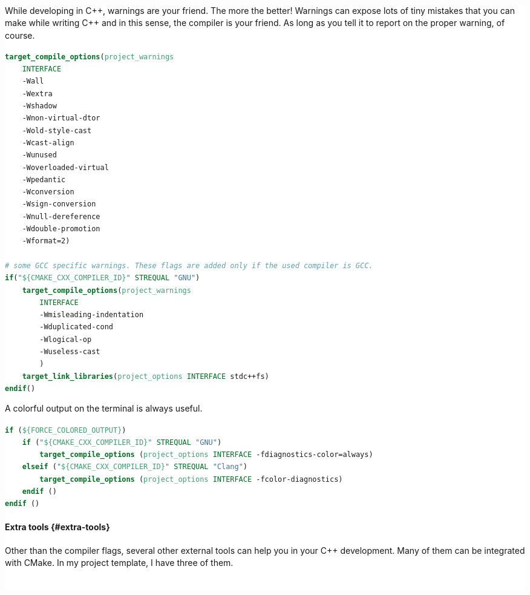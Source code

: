 While developing in C++, warnings are your friend. The more the better! Warnings can expose lots of tiny mistakes that you can make while writing C++ and in this sense, the compiler is your friend. As long as you tell it to report on the proper warning, of course.

```cmake
target_compile_options(project_warnings
    INTERFACE
    -Wall
    -Wextra
    -Wshadow
    -Wnon-virtual-dtor
    -Wold-style-cast
    -Wcast-align
    -Wunused
    -Woverloaded-virtual
    -Wpedantic
    -Wconversion
    -Wsign-conversion
    -Wnull-dereference
    -Wdouble-promotion
    -Wformat=2)

# some GCC specific warnings. These flags are added only if the used compiler is GCC.
if("${CMAKE_CXX_COMPILER_ID}" STREQUAL "GNU")
    target_compile_options(project_warnings
        INTERFACE
        -Wmisleading-indentation
        -Wduplicated-cond
        -Wlogical-op
        -Wuseless-cast
        )
    target_link_libraries(project_options INTERFACE stdc++fs)
endif()

```

A colorful output on the terminal is always useful.

```cmake
if (${FORCE_COLORED_OUTPUT})
    if ("${CMAKE_CXX_COMPILER_ID}" STREQUAL "GNU")
        target_compile_options (project_options INTERFACE -fdiagnostics-color=always)
    elseif ("${CMAKE_CXX_COMPILER_ID}" STREQUAL "Clang")
        target_compile_options (project_options INTERFACE -fcolor-diagnostics)
    endif ()
endif ()
```


#### Extra tools {#extra-tools}

Other than the compiler flags, several other external tools can help you in your C++ development. Many of them can be integrated with CMake. In my project template, I have three of them.

<br />
